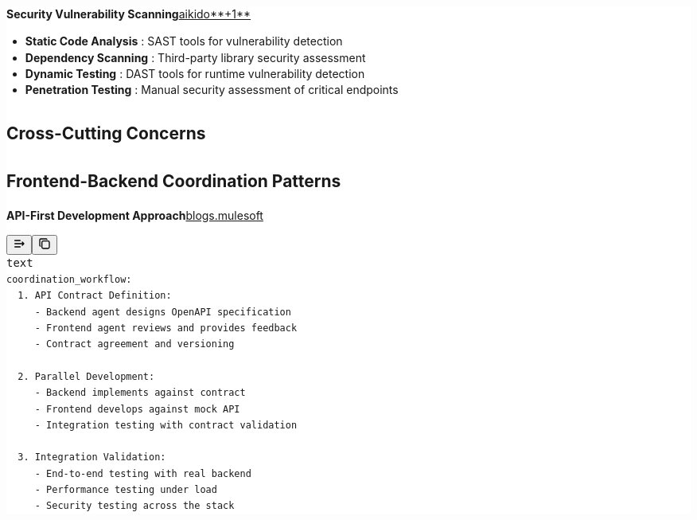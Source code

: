 **Security Vulnerability Scanning**[aikido**+1**](https://www.aikido.dev/blog/api-security-testing)

* **Static Code Analysis** : SAST tools for vulnerability detection
* **Dependency Scanning** : Third-party library security assessment
* **Dynamic Testing** : DAST tools for runtime vulnerability detection
* **Penetration Testing** : Manual security assessment of critical endpoints

## Cross-Cutting Concerns

## Frontend-Backend Coordination Patterns

**API-First Development Approach**[blogs.mulesoft](https://blogs.mulesoft.com/automation/api-design-for-agentic-ai/)

<pre class="not-prose w-full rounded font-mono text-sm font-extralight"><div class="codeWrapper text-light selection:text-super selection:bg-super/10 my-md relative flex flex-col rounded font-mono text-sm font-normal bg-subtler"><div class="translate-y-xs -translate-x-xs bottom-xl mb-xl flex h-0 items-start justify-end md:sticky md:top-[100px]"><div class="overflow-hidden rounded-full border-subtlest ring-subtlest divide-subtlest bg-base"><div class="border-subtlest ring-subtlest divide-subtlest bg-subtler"><button data-testid="toggle-wrap-code-button" aria-label="No line wrap" type="button" class="focus-visible:bg-subtle hover:bg-subtle text-quiet  hover:text-foreground dark:hover:bg-subtle font-sans focus:outline-none outline-none outline-transparent transition duration-300 ease-out select-none items-center relative group/button font-semimedium justify-center text-center items-center rounded-full cursor-pointer active:scale-[0.97] active:duration-150 active:ease-outExpo origin-center whitespace-nowrap inline-flex text-sm h-8 aspect-square" data-state="closed"><div class="flex items-center min-w-0 gap-two justify-center"><div class="flex shrink-0 items-center justify-center size-4"><svg xmlns="http://www.w3.org/2000/svg" width="16" height="16" viewBox="0 0 24 24" color="currentColor" class="tabler-icon" fill="none" stroke="currentColor" stroke-width="2" stroke-linecap="round" stroke-linejoin="round"><path d="M4 6l10 0 M4 18l10 0 M4 12h17l-3 -3m0 6l3 -3"></path></svg></div></div></button><button data-testid="copy-code-button" aria-label="Copy code" type="button" class="focus-visible:bg-subtle hover:bg-subtle text-quiet  hover:text-foreground dark:hover:bg-subtle font-sans focus:outline-none outline-none outline-transparent transition duration-300 ease-out select-none items-center relative group/button font-semimedium justify-center text-center items-center rounded-full cursor-pointer active:scale-[0.97] active:duration-150 active:ease-outExpo origin-center whitespace-nowrap inline-flex text-sm h-8 aspect-square" data-state="closed"><div class="flex items-center min-w-0 gap-two justify-center"><div class="flex shrink-0 items-center justify-center size-4"><svg xmlns="http://www.w3.org/2000/svg" width="16" height="16" viewBox="0 0 24 24" color="currentColor" class="tabler-icon" fill="none" stroke="currentColor" stroke-width="2" stroke-linecap="round" stroke-linejoin="round"><path d="M7 7m0 2.667a2.667 2.667 0 0 1 2.667 -2.667h8.666a2.667 2.667 0 0 1 2.667 2.667v8.666a2.667 2.667 0 0 1 -2.667 2.667h-8.666a2.667 2.667 0 0 1 -2.667 -2.667z M4.012 16.737a2.005 2.005 0 0 1 -1.012 -1.737v-10c0 -1.1 .9 -2 2 -2h10c.75 0 1.158 .385 1.5 1"></path></svg></div></div></button></div></div></div><div class="-mt-xl"><div><div data-testid="code-language-indicator" class="text-quiet bg-subtle py-xs px-sm inline-block rounded-br rounded-tl-[3px] font-thin">text</div></div><div><span><code><span><span>coordination_workflow:
</span></span><span>  1. API Contract Definition:
</span><span>     - Backend agent designs OpenAPI specification
</span><span>     - Frontend agent reviews and provides feedback
</span><span>     - Contract agreement and versioning
</span><span>  
</span><span>  2. Parallel Development:
</span><span>     - Backend implements against contract
</span><span>     - Frontend develops against mock API
</span><span>     - Integration testing with contract validation
</span><span>  
</span><span>  3. Integration Validation:
</span><span>     - End-to-end testing with real backend
</span><span>     - Performance testing under load
</span><span>     - Security testing across the stack
</span><span></span></code></span></div></div></div></pre>
